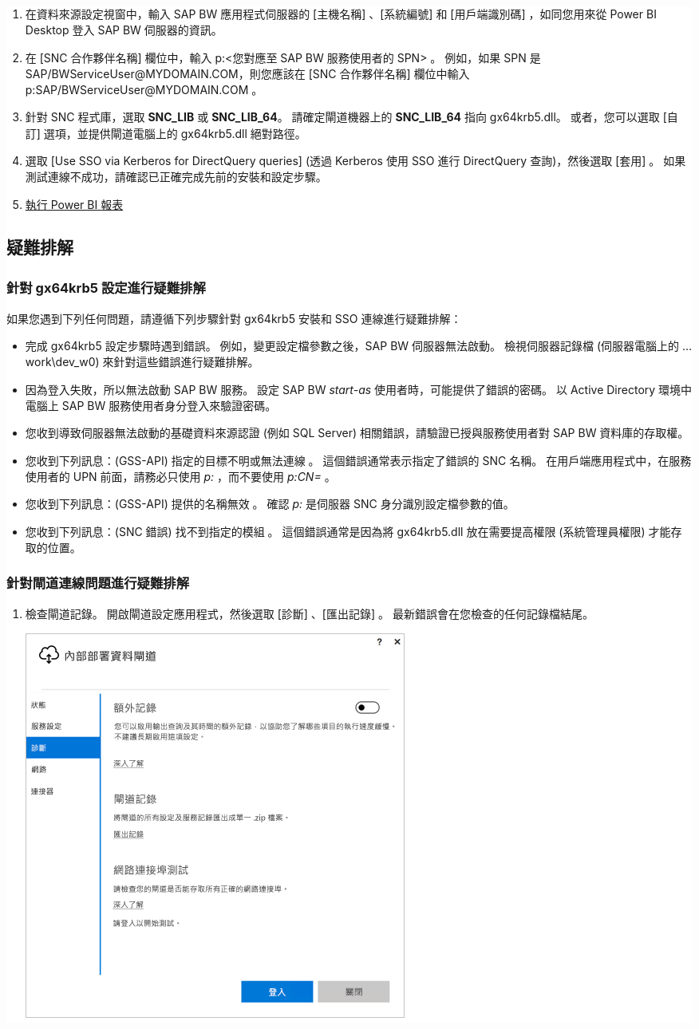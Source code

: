 1. 在資料來源設定視窗中，輸入 SAP BW 應用程式伺服器的 [主機名稱]  、[系統編號]  和 [用戶端識別碼]  ，如同您用來從 Power BI Desktop 登入 SAP BW 伺服器的資訊。

1. 在 [SNC 合作夥伴名稱]  欄位中，輸入 p:&lt;您對應至 SAP BW 服務使用者的 SPN&gt;  。 例如，如果 SPN 是 SAP/BWServiceUser\@MYDOMAIN.COM，則您應該在 [SNC 合作夥伴名稱]  欄位中輸入 p:SAP/BWServiceUser\@MYDOMAIN.COM  。

1. 針對 SNC 程式庫，選取 **SNC\_LIB** 或 **SNC\_LIB\_64**。 請確定閘道機器上的 **SNC\_LIB\_64** 指向 gx64krb5.dll。 或者，您可以選取 [自訂]  選項，並提供閘道電腦上的 gx64krb5.dll 絕對路徑。

1. 選取 [Use SSO via Kerberos for DirectQuery queries]  \(透過 Kerberos 使用 SSO 進行 DirectQuery 查詢)，然後選取 [套用]  。 如果測試連線不成功，請確認已正確完成先前的安裝和設定步驟。

1. [執行 Power BI 報表](service-gateway-sso-kerberos.md#run-a-power-bi-report)

## <a name="troubleshooting"></a>疑難排解

### <a name="troubleshoot-gx64krb5-configuration"></a>針對 gx64krb5 設定進行疑難排解

如果您遇到下列任何問題，請遵循下列步驟針對 gx64krb5 安裝和 SSO 連線進行疑難排解：

* 完成 gx64krb5 設定步驟時遇到錯誤。 例如，變更設定檔參數之後，SAP BW 伺服器無法啟動。 檢視伺服器記錄檔 (伺服器電腦上的 …work\dev\_w0) 來針對這些錯誤進行疑難排解。 

* 因為登入失敗，所以無法啟動 SAP BW 服務。 設定 SAP BW *start-as* 使用者時，可能提供了錯誤的密碼。 以 Active Directory 環境中電腦上 SAP BW 服務使用者身分登入來驗證密碼。

* 您收到導致伺服器無法啟動的基礎資料來源認證 (例如 SQL Server) 相關錯誤，請驗證已授與服務使用者對 SAP BW 資料庫的存取權。

* 您收到下列訊息：(GSS-API) 指定的目標不明或無法連線  。 這個錯誤通常表示指定了錯誤的 SNC 名稱。 在用戶端應用程式中，在服務使用者的 UPN 前面，請務必只使用 *p:* ，而不要使用 *p:CN=* 。

* 您收到下列訊息：(GSS-API) 提供的名稱無效  。 確認 *p:* 是伺服器 SNC 身分識別設定檔參數的值。

* 您收到下列訊息：(SNC 錯誤) 找不到指定的模組  。 這個錯誤通常是因為將 gx64krb5.dll 放在需要提高權限 (系統管理員權限) 才能存取的位置。

### <a name="troubleshoot-gateway-connectivity-issues"></a>針對閘道連線問題進行疑難排解

1. 檢查閘道記錄。 開啟閘道設定應用程式，然後選取 [診斷]  、[匯出記錄]  。 最新錯誤會在您檢查的任何記錄檔結尾。

    ![[內部部署的資料閘道] 應用程式，其中已醒目提示診斷](media/service-gateway-sso-kerberos/gateway-diagnostics.png)
